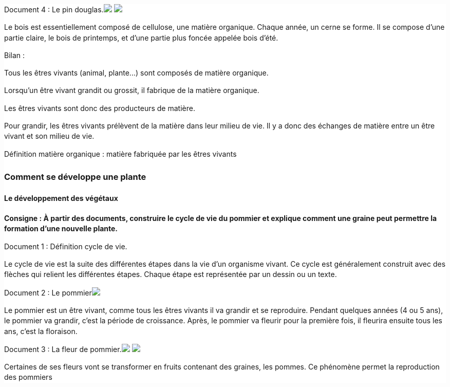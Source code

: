 
Document 4 : Le pin douglas.![](Pictures/10000000000002E5000004DDF85BAD618A25F17B.png)
![](Pictures/10000000000002E5000004DDF85BAD618A25F17B.png)


Le bois est essentiellement composé de cellulose, une matière organique.
Chaque année, un cerne se forme. Il se compose d’une partie claire, le
bois de printemps, et d’une partie plus foncée appelée bois d’été.

Bilan :

Tous les êtres vivants (animal, plante...) sont composés de matière
organique.

Lorsqu’un être vivant grandit ou grossit, il fabrique de la matière
organique.

Les êtres vivants sont donc des producteurs de matière.

Pour grandir, les êtres vivants prélèvent de la matière dans leur milieu
de vie. Il y a donc des échanges de matière entre un être vivant et son
milieu de vie.

Définition matière organique : matière fabriquée par les êtres vivants

### Comment se développe une plante


#### Le développement des végétaux

**Consigne : À partir des documents, construire le cycle de vie du
pommier et explique comment une graine peut permettre la formation d’une
nouvelle plante.**

Document 1 : Définition cycle de vie.

Le cycle de vie est la suite des différentes étapes dans la vie d’un
organisme vivant. Ce cycle est généralement construit avec des flèches
qui relient les différentes étapes. Chaque étape est représentée par un
dessin ou un texte.

Document 2 : Le
pommier![](Pictures/10000000000003660000028ECECFE0D48596EFF5.jpg)


Le pommier est un être vivant, comme tous les êtres vivants il va
grandir et se reproduire. Pendant quelques années (4 ou 5 ans), le
pommier va grandir, c’est la période de croissance. Après, le pommier va
fleurir pour la première fois, il fleurira ensuite tous les ans, c’est
la floraison.

  

Document 3 : La fleur de
pommier.![](Pictures/1000000100000099000000C06267193C1DDB653E.png)
![](Pictures/1000000000000143000000A7C62FA377A63C9182.png)


Certaines de ses fleurs vont se transformer en fruits contenant des
graines, les pommes. Ce phénomène permet la reproduction des pommiers
